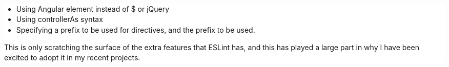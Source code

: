 - Using Angular element instead of \$ or jQuery
- Using controllerAs syntax
- Specifying a prefix to be used for directives, and the prefix to be used.

This is only scratching the surface of the extra features that ESLint has, and this has played a large part in why I have been excited to adopt it in my recent projects.
